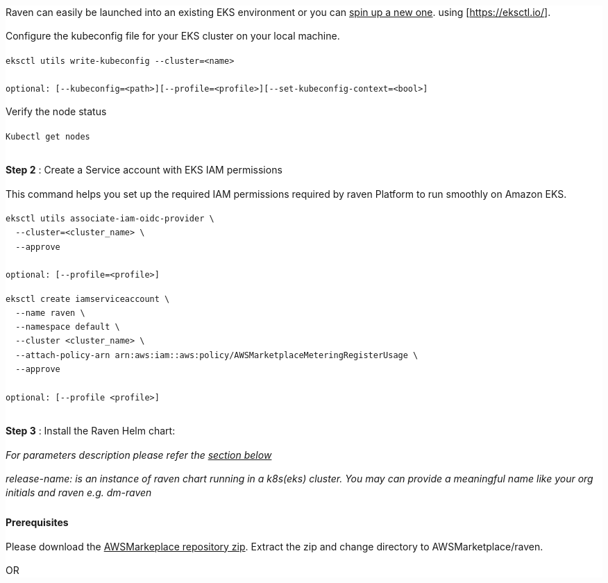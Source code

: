 Raven can easily be launched into an existing EKS environment or you can [spin up a new one](https://github.com/aquasecurity/marketplaces/blob/5.3/aws/docs/eks/pages/aqua-in-a-box.md#create-a-new-EKS-cluster). using [<https://eksctl.io/>].

Configure the kubeconfig file for your EKS cluster on your local machine.

```
eksctl utils write-kubeconfig --cluster=<name> 

optional: [--kubeconfig=<path>][--profile=<profile>][--set-kubeconfig-context=<bool>]
```

Verify the node status

```
Kubectl get nodes
```

##
**Step 2** : Create a Service account with EKS IAM permissions

This command helps you set up the required IAM permissions required by raven Platform to run smoothly on Amazon EKS.

```
eksctl utils associate-iam-oidc-provider \
  --cluster=<cluster_name> \ 
  --approve 

optional: [--profile=<profile>]
```

```
eksctl create iamserviceaccount \
  --name raven \
  --namespace default \
  --cluster <cluster_name> \
  --attach-policy-arn arn:aws:iam::aws:policy/AWSMarketplaceMeteringRegisterUsage \
  --approve 

optional: [--profile <profile>]
```

##
**Step 3** : Install the Raven Helm chart:

*For parameters description please refer the [section below](#common-configuration-overrides)*

*release-name: is an instance of raven chart running in a k8s(eks) cluster. You may can provide
a meaningful name like your org initials and raven e.g. dm-raven*

###
**Prerequisites**

Please download the [AWSMarkeplace repository zip](https://github.com/datametica/AWSMarketplace/archive/refs/heads/master.zip).
Extract the zip and change directory to AWSMarketplace/raven.

OR
